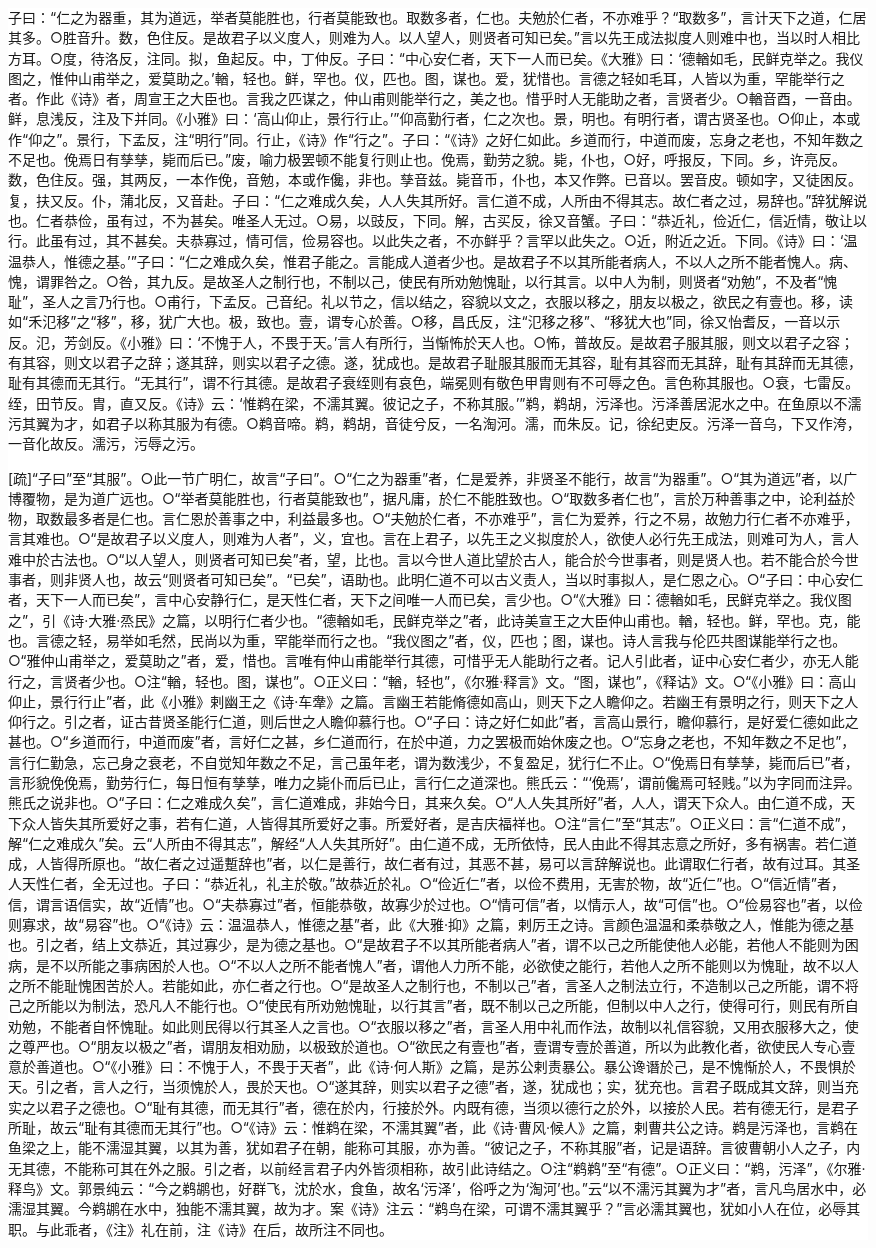 子曰：“仁之为器重，其为道远，举者莫能胜也，行者莫能致也。取数多者，仁也。夫勉於仁者，不亦难乎？<span class="q">“取数多”，言计天下之道，仁居其多。<span class="q">○</span>胜音升。数，色住反。</span>是故君子以义度人，则难为人。以人望人，则贤者可知已矣。”<span class="q">言以先王成法拟度人则难中也，当以时人相比方耳。<span class="q">○</span>度，待洛反，注同。拟，鱼起反。中，丁仲反。</span>子曰：“中心安仁者，天下一人而已矣。《大雅》曰：‘德輶如毛，民鲜克举之。我仪图之，惟仲山甫举之，爱莫助之。’<span class="q">輶，轻也。鲜，罕也。仪，匹也。图，谋也。爱，犹惜也。言德之轻如毛耳，人皆以为重，罕能举行之者。作此《诗》者，周宣王之大臣也。言我之匹谋之，仲山甫则能举行之，美之也。惜乎时人无能助之者，言贤者少。<span class="q">○</span>輶音酉，一音由。鲜，息浅反，注及下并同。</span>《小雅》曰：‘高山仰止，景行行止。’”<span class="q">仰高勤行者，仁之次也。景，明也。有明行者，谓古贤圣也。<span class="q">○</span>仰止，本或作“仰之”。景行，下孟反，注“明行”同。行止，《诗》作“行之”。</span>子曰：“《诗》之好仁如此。乡道而行，中道而废，忘身之老也，不知年数之不足也。俛焉日有孳孳，毙而后已。”<span class="q">废，喻力极罢顿不能复行则止也。俛焉，勤劳之貌。毙，仆也，<span class="q">○</span>好，呼报反，下同。乡，许亮反。数，色住反。强，其两反，一本作俛，音勉，本或作儳，非也。孳音兹。毙音币，仆也，本又作弊。已音以。罢音皮。顿如字，又徒困反。复，扶又反。仆，蒲北反，又音赴。</span>子曰：“仁之难成久矣，人人失其所好。<span class="q">言仁道不成，人所由不得其志。</span>故仁者之过，易辞也。”<span class="q">辞犹解说也。仁者恭俭，虽有过，不为甚矣。唯圣人无过。<span class="q">○</span>易，以豉反，下同。解，古买反，徐又音蟹。</span>子曰：“恭近礼，俭近仁，信近情，敬让以行。此虽有过，其不甚矣。夫恭寡过，情可信，俭易容也。以此失之者，不亦鲜乎？<span class="q">言罕以此失之。<span class="q">○</span>近，附近之近。下同。</span>《诗》曰：‘温温恭人，惟德之基。’”子曰：“仁之难成久矣，惟君子能之。<span class="q">言能成人道者少也。</span>是故君子不以其所能者病人，不以人之所不能者愧人。<span class="q">病、愧，谓罪咎之。<span class="q">○</span>咎，其九反。</span>是故圣人之制行也，不制以己，使民有所劝勉愧耻，以行其言。<span class="q">以中人为制，则贤者“劝勉”，不及者“愧耻”，圣人之言乃行也。<span class="q">○</span>甫行，下孟反。己音纪。</span>礼以节之，信以结之，容貌以文之，衣服以移之，朋友以极之，欲民之有壹也。<span class="q">移，读如“禾氾移”之“移”，移，犹广大也。极，致也。壹，谓专心於善。<span class="q">○</span>移，昌氏反，注“氾移之移”、“移犹大也”同，徐又怡耆反，一音以示反。氾，芳剑反。</span>《小雅》曰：‘不愧于人，不畏于天。’<span class="q">言人有所行，当惭怖於天人也。<span class="q">○</span>怖，普故反。</span>是故君子服其服，则文以君子之容；有其容，则文以君子之辞；遂其辞，则实以君子之德。<span class="q">遂，犹成也。</span>是故君子耻服其服而无其容，耻有其容而无其辞，耻有其辞而无其德，耻有其德而无其行。<span class="q">“无其行”，谓不行其德。</span>是故君子衰绖则有哀色，端冕则有敬色甲胄则有不可辱之色。<span class="q">言色称其服也。<span class="q">○</span>衰，七雷反。绖，田节反。胄，直又反。</span>《诗》云：‘惟鹈在梁，不濡其翼。彼记之子，不称其服。’”<span class="q">鹈，鹈胡，污泽也。污泽善居泥水之中。在鱼原以不濡污其翼为才，如君子以称其服为有德。<span class="q">○</span>鹈音啼。鹈，鹈胡，音徒兮反，一名淘河。濡，而朱反。记，徐纪吏反。污泽一音乌，下又作洿，一音化故反。濡污，污辱之污。</span>

[疏]“子曰”至“其服”。<span class="q">○</span>此一节广明仁，故言“子曰”。<span class="q">○</span>“仁之为器重”者，仁是爱养，非贤圣不能行，故言“为器重”。<span class="q">○</span>“其为道远”者，以广博覆物，是为道广远也。<span class="q">○</span>“举者莫能胜也，行者莫能致也”，据凡庸，於仁不能胜致也。<span class="q">○</span>“取数多者仁也”，言於万种善事之中，论利益於物，取数最多者是仁也。言仁恩於善事之中，利益最多也。<span class="q">○</span>“夫勉於仁者，不亦难乎”，言仁为爱养，行之不易，故勉力行仁者不亦难乎，言其难也。<span class="q">○</span>“是故君子以义度人，则难为人者”，义，宜也。言在上君子，以先王之义拟度於人，欲使人必行先王成法，则难可为人，言人难中於古法也。<span class="q">○</span>“以人望人，则贤者可知已矣”者，望，比也。言以今世人道比望於古人，能合於今世事者，则是贤人也。若不能合於今世事者，则非贤人也，故云“则贤者可知已矣”。“已矣”，语助也。此明仁道不可以古义责人，当以时事拟人，是仁恩之心。<span class="q">○</span>“子曰：中心安仁者，天下一人而已矣”，言中心安静行仁，是天性仁者，天下之间唯一人而已矣，言少也。<span class="q">○</span>“《大雅》曰：德輶如毛，民鲜克举之。我仪图之”，引《诗·大雅·烝民》之篇，以明行仁者少也。“德輶如毛，民鲜克举之”者，此诗美宣王之大臣仲山甫也。輶，轻也。鲜，罕也。克，能也。言德之轻，易举如毛然，民尚以为重，罕能举而行之也。“我仪图之”者，仪，匹也；图，谋也。诗人言我与伦匹共图谋能举行之也。<span class="q">○</span>“雅仲山甫举之，爱莫助之”者，爱，惜也。言唯有仲山甫能举行其德，可惜乎无人能助行之者。记人引此者，证中心安仁者少，亦无人能行之，言贤者少也。<span class="q">○</span>注“輶，轻也。图，谋也”。<span class="q">○</span>正义曰：“輶，轻也”，《尔雅·释言》文。“图，谋也”，《释诂》文。<span class="q">○</span>“《小雅》曰：高山仰止，景行行止”者，此《小雅》剌幽王之《诗·车舝》之篇。言幽王若能脩德如高山，则天下之人瞻仰之。若幽王有景明之行，则天下之人仰行之。引之者，证古昔贤圣能行仁道，则后世之人瞻仰慕行也。<span class="q">○</span>“子曰：诗之好仁如此”者，言高山景行，瞻仰慕行，是好爱仁德如此之甚也。<span class="q">○</span>“乡道而行，中道而废”者，言好仁之甚，乡仁道而行，在於中道，力之罢极而始休废之也。<span class="q">○</span>“忘身之老也，不知年数之不足也”，言行仁勤急，忘己身之衰老，不自觉知年数之不足，言己虽年老，谓为数浅少，不复盈足，犹行仁不止。<span class="q">○</span>“俛焉日有孳孳，毙而后已”者，言形貌俛俛焉，勤劳行仁，每日恒有孳孳，唯力之毙仆而后已止，言行仁之道深也。熊氏云：“‘俛焉’，谓前儳焉可轻贱。”以为字同而注异。熊氏之说非也。<span class="q">○</span>“子曰：仁之难成久矣”，言仁道难成，非始今日，其来久矣。<span class="q">○</span>“人人失其所好”者，人人，谓天下众人。由仁道不成，天下众人皆失其所爱好之事，若有仁道，人皆得其所爱好之事。所爱好者，是吉庆福祥也。<span class="q">○</span>注“言仁”至“其志”。<span class="q">○</span>正义曰：言“仁道不成”，解“仁之难成久”矣。云“人所由不得其志”，解经“人人失其所好”。由仁道不成，无所依恃，民人由此不得其志意之所好，多有祸害。若仁道成，人皆得所原也。“故仁者之过遥蹔辞也”者，以仁是善行，故仁者有过，其恶不甚，易可以言辞解说也。此谓取仁行者，故有过耳。其圣人天性仁者，全无过也。子曰：“恭近礼，礼主於敬。”故恭近於礼。<span class="q">○</span>“俭近仁”者，以俭不费用，无害於物，故“近仁”也。<span class="q">○</span>“信近情”者，信，谓言语信实，故“近情”也。<span class="q">○</span>“夫恭寡过”者，恒能恭敬，故寡少於过也。<span class="q">○</span>“情可信”者，以情示人，故“可信”也。<span class="q">○</span>“俭易容也”者，以俭则寡求，故“易容”也。<span class="q">○</span>“《诗》云：温温恭人，惟德之基”者，此《大雅·抑》之篇，剌厉王之诗。言颜色温温和柔恭敬之人，惟能为德之基也。引之者，结上文恭近，其过寡少，是为德之基也。<span class="q">○</span>“是故君子不以其所能者病人”者，谓不以己之所能使他人必能，若他人不能则为困病，是不以所能之事病困於人也。<span class="q">○</span>“不以人之所不能者愧人”者，谓他人力所不能，必欲使之能行，若他人之所不能则以为愧耻，故不以人之所不能耻愧困苦於人。若能如此，亦仁者之行也。<span class="q">○</span>“是故圣人之制行也，不制以己”者，言圣人之制法立行，不造制以己之所能，谓不将己之所能以为制法，恐凡人不能行也。<span class="q">○</span>“使民有所劝勉愧耻，以行其言”者，既不制以己之所能，但制以中人之行，使得可行，则民有所自劝勉，不能者自怀愧耻。如此则民得以行其圣人之言也。<span class="q">○</span>“衣服以移之”者，言圣人用中礼而作法，故制以礼信容貌，又用衣服移大之，使之尊严也。<span class="q">○</span>“朋友以极之”者，谓朋友相劝励，以极致於道也。<span class="q">○</span>“欲民之有壹也”者，壹谓专壹於善道，所以为此教化者，欲使民人专心壹意於善道也。<span class="q">○</span>“《小雅》曰：不愧于人，不畏于天者”，此《诗·何人斯》之篇，是苏公剌责暴公。暴公谗谮於己，是不愧惭於人，不畏惧於天。引之者，言人之行，当须愧於人，畏於天也。<span class="q">○</span>“遂其辞，则实以君子之德”者，遂，犹成也；实，犹充也。言君子既成其文辞，则当充实之以君子之德也。<span class="q">○</span>“耻有其德，而无其行”者，德在於内，行接於外。内既有德，当须以德行之於外，以接於人民。若有德无行，是君子所耻，故云“耻有其德而无其行”也。<span class="q">○</span>“《诗》云：惟鹈在梁，不濡其翼”者，此《诗·曹风·候人》之篇，剌曹共公之诗。鹈是污泽也，言鹈在鱼梁之上，能不濡湿其翼，以其为善，犹如君子在朝，能称可其服，亦为善。“彼记之子，不称其服”者，记是语辞。言彼曹朝小人之子，内无其德，不能称可其在外之服。引之者，以前经言君子内外皆须相称，故引此诗结之。<span class="q">○</span>注“鹈鹈”至“有德”。<span class="q">○</span>正义曰：“鹈，污泽”，《尔雅·释鸟》文。郭景纯云：“今之鹈鹕也，好群飞，沈於水，食鱼，故名‘污泽’，俗呼之为‘淘河’也。”云“以不濡污其翼为才”者，言凡鸟居水中，必濡湿其翼。今鹈鹕在水中，独能不濡其翼，故为才。案《诗》注云：“鹈鸟在梁，可谓不濡其翼乎？”言必濡其翼也，犹如小人在位，必辱其职。与此乖者，《注》礼在前，注《诗》在后，故所注不同也。
